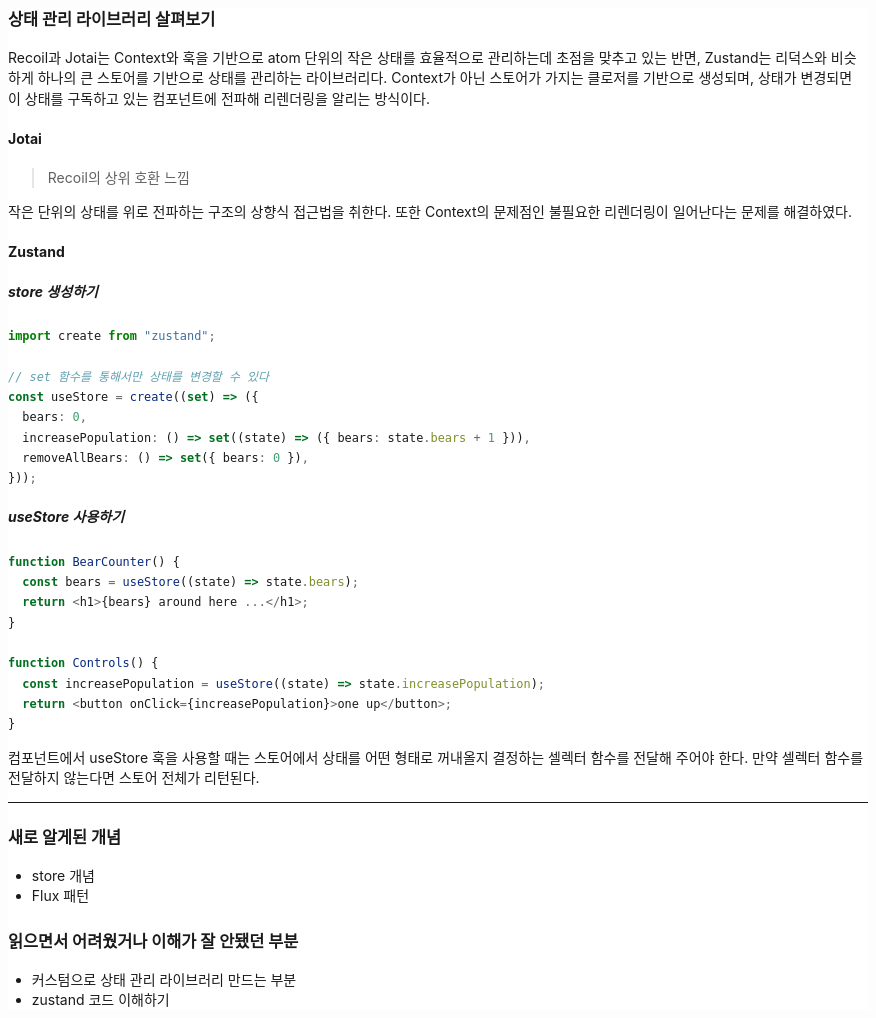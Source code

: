 ### 상태 관리 라이브러리 살펴보기

Recoil과 Jotai는 Context와 훅을 기반으로 atom 단위의 작은 상태를 효율적으로 관리하는데 초점을 맞추고 있는 반면,
Zustand는 리덕스와 비슷하게 하나의 큰 스토어를 기반으로 상태를 관리하는 라이브러리다. Context가 아닌 스토어가 가지는 클로저를 기반으로 생성되며, 상태가 변경되면 이 상태를 구독하고 있는 컴포넌트에 전파해 리렌더링을 알리는 방식이다.

#### Jotai

> Recoil의 상위 호환 느낌

작은 단위의 상태를 위로 전파하는 구조의 상향식 접근법을 취한다.
또한 Context의 문제점인 불필요한 리렌더링이 일어난다는 문제를 해결하였다.

#### Zustand

##### store 생성하기

```ts
import create from "zustand";

// set 함수를 통해서만 상태를 변경할 수 있다
const useStore = create((set) => ({
  bears: 0,
  increasePopulation: () => set((state) => ({ bears: state.bears + 1 })),
  removeAllBears: () => set({ bears: 0 }),
}));
```

##### useStore 사용하기

```ts
function BearCounter() {
  const bears = useStore((state) => state.bears);
  return <h1>{bears} around here ...</h1>;
}

function Controls() {
  const increasePopulation = useStore((state) => state.increasePopulation);
  return <button onClick={increasePopulation}>one up</button>;
}
```

컴포넌트에서 useStore 훅을 사용할 때는 스토어에서 상태를 어떤 형태로 꺼내올지 결정하는 셀렉터 함수를 전달해 주어야 한다. 만약 셀렉터 함수를 전달하지 않는다면 스토어 전체가 리턴된다.

---

### 새로 알게된 개념

- store 개념
- Flux 패턴

### 읽으면서 어려웠거나 이해가 잘 안됐던 부분

- 커스텀으로 상태 관리 라이브러리 만드는 부분
- zustand 코드 이해하기
